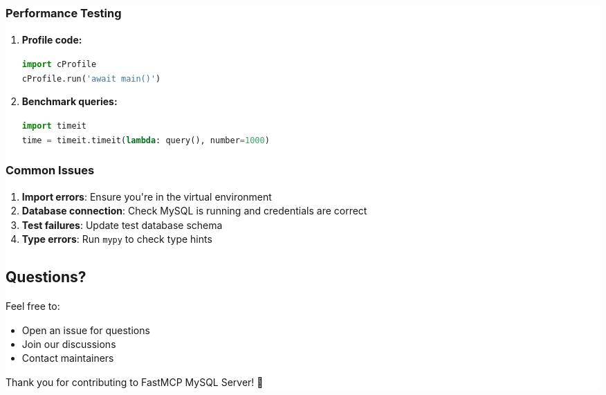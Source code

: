 ### Performance Testing

1. **Profile code:**
   ```python
   import cProfile
   cProfile.run('await main()')
   ```

2. **Benchmark queries:**
   ```python
   import timeit
   time = timeit.timeit(lambda: query(), number=1000)
   ```

### Common Issues

1. **Import errors**: Ensure you're in the virtual environment
2. **Database connection**: Check MySQL is running and credentials are correct
3. **Test failures**: Update test database schema
4. **Type errors**: Run `mypy` to check type hints

## Questions?

Feel free to:
- Open an issue for questions
- Join our discussions
- Contact maintainers

Thank you for contributing to FastMCP MySQL Server! 🎉